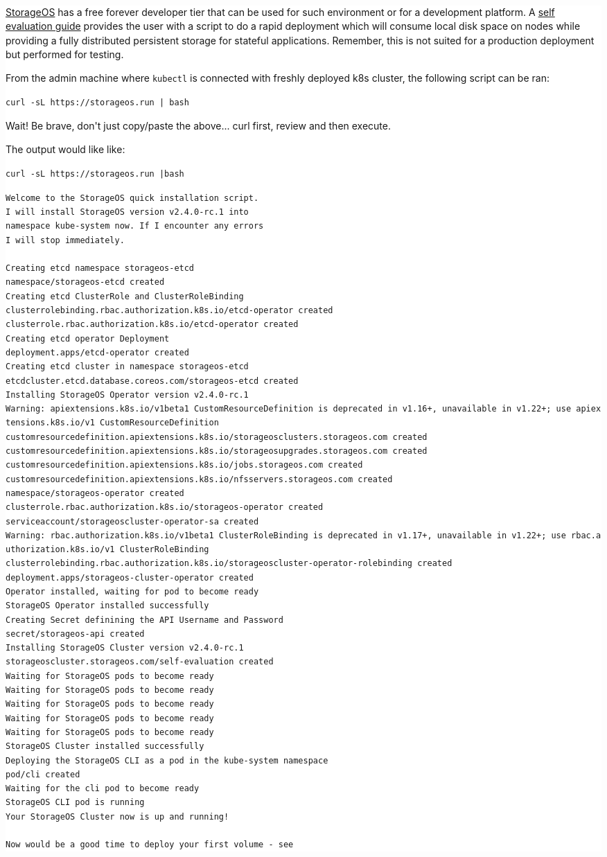 [StorageOS](https://storageos.com) has a free forever developer tier that can be used for such environment or for a development platform. A [self evaluation guide](https://docs.storageos.com/docs/self-eval/) provides the user with a script to do a rapid deployment which will consume local disk space on nodes while providing a fully distributed persistent storage for stateful applications. Remember, this is not suited for a production deployment but performed for testing. 

From the admin machine where ```kubectl``` is connected with freshly deployed k8s cluster, the following script can be ran:
```
curl -sL https://storageos.run | bash
```
Wait! Be brave, don't just copy/paste the above... curl first, review and then execute.

The output would like like:
```
curl -sL https://storageos.run |bash
```
```
Welcome to the StorageOS quick installation script.
I will install StorageOS version v2.4.0-rc.1 into
namespace kube-system now. If I encounter any errors
I will stop immediately.

Creating etcd namespace storageos-etcd
namespace/storageos-etcd created
Creating etcd ClusterRole and ClusterRoleBinding
clusterrolebinding.rbac.authorization.k8s.io/etcd-operator created
clusterrole.rbac.authorization.k8s.io/etcd-operator created
Creating etcd operator Deployment
deployment.apps/etcd-operator created
Creating etcd cluster in namespace storageos-etcd
etcdcluster.etcd.database.coreos.com/storageos-etcd created
Installing StorageOS Operator version v2.4.0-rc.1
Warning: apiextensions.k8s.io/v1beta1 CustomResourceDefinition is deprecated in v1.16+, unavailable in v1.22+; use apiextensions.k8s.io/v1 CustomResourceDefinition
customresourcedefinition.apiextensions.k8s.io/storageosclusters.storageos.com created
customresourcedefinition.apiextensions.k8s.io/storageosupgrades.storageos.com created
customresourcedefinition.apiextensions.k8s.io/jobs.storageos.com created
customresourcedefinition.apiextensions.k8s.io/nfsservers.storageos.com created
namespace/storageos-operator created
clusterrole.rbac.authorization.k8s.io/storageos-operator created
serviceaccount/storageoscluster-operator-sa created
Warning: rbac.authorization.k8s.io/v1beta1 ClusterRoleBinding is deprecated in v1.17+, unavailable in v1.22+; use rbac.authorization.k8s.io/v1 ClusterRoleBinding
clusterrolebinding.rbac.authorization.k8s.io/storageoscluster-operator-rolebinding created
deployment.apps/storageos-cluster-operator created
Operator installed, waiting for pod to become ready
StorageOS Operator installed successfully
Creating Secret definining the API Username and Password
secret/storageos-api created
Installing StorageOS Cluster version v2.4.0-rc.1
storageoscluster.storageos.com/self-evaluation created
Waiting for StorageOS pods to become ready
Waiting for StorageOS pods to become ready
Waiting for StorageOS pods to become ready
Waiting for StorageOS pods to become ready
Waiting for StorageOS pods to become ready
StorageOS Cluster installed successfully
Deploying the StorageOS CLI as a pod in the kube-system namespace
pod/cli created
Waiting for the cli pod to become ready
StorageOS CLI pod is running
Your StorageOS Cluster now is up and running!

Now would be a good time to deploy your first volume - see
```